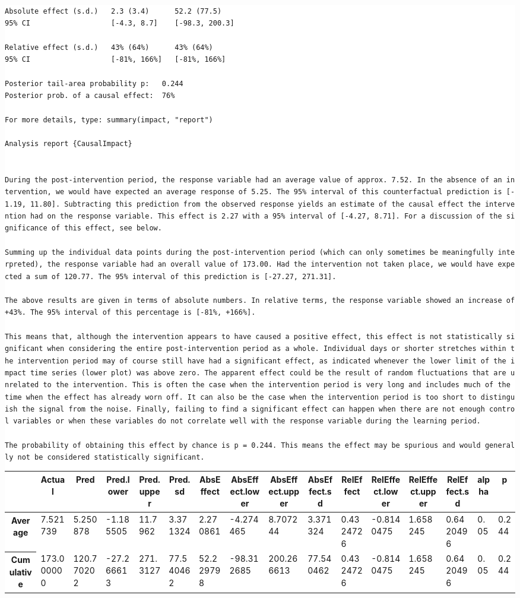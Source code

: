     Absolute effect (s.d.)   2.3 (3.4)      52.2 (77.5)   
    95% CI                   [-4.3, 8.7]    [-98.3, 200.3]
                                                          
    Relative effect (s.d.)   43% (64%)      43% (64%)     
    95% CI                   [-81%, 166%]   [-81%, 166%]  
    
    Posterior tail-area probability p:   0.244
    Posterior prob. of a causal effect:  76%
    
    For more details, type: summary(impact, "report")
    
    Analysis report {CausalImpact}
    
    
    During the post-intervention period, the response variable had an average value of approx. 7.52. In the absence of an intervention, we would have expected an average response of 5.25. The 95% interval of this counterfactual prediction is [-1.19, 11.80]. Subtracting this prediction from the observed response yields an estimate of the causal effect the intervention had on the response variable. This effect is 2.27 with a 95% interval of [-4.27, 8.71]. For a discussion of the significance of this effect, see below.
    
    Summing up the individual data points during the post-intervention period (which can only sometimes be meaningfully interpreted), the response variable had an overall value of 173.00. Had the intervention not taken place, we would have expected a sum of 120.77. The 95% interval of this prediction is [-27.27, 271.31].
    
    The above results are given in terms of absolute numbers. In relative terms, the response variable showed an increase of +43%. The 95% interval of this percentage is [-81%, +166%].
    
    This means that, although the intervention appears to have caused a positive effect, this effect is not statistically significant when considering the entire post-intervention period as a whole. Individual days or shorter stretches within the intervention period may of course still have had a significant effect, as indicated whenever the lower limit of the impact time series (lower plot) was above zero. The apparent effect could be the result of random fluctuations that are unrelated to the intervention. This is often the case when the intervention period is very long and includes much of the time when the effect has already worn off. It can also be the case when the intervention period is too short to distinguish the signal from the noise. Finally, failing to find a significant effect can happen when there are not enough control variables or when these variables do not correlate well with the response variable during the learning period.
    
    The probability of obtaining this effect by chance is p = 0.244. This means the effect may be spurious and would generally not be considered statistically significant. 
    


<table>
<thead><tr><th></th><th scope=col>Actual</th><th scope=col>Pred</th><th scope=col>Pred.lower</th><th scope=col>Pred.upper</th><th scope=col>Pred.sd</th><th scope=col>AbsEffect</th><th scope=col>AbsEffect.lower</th><th scope=col>AbsEffect.upper</th><th scope=col>AbsEffect.sd</th><th scope=col>RelEffect</th><th scope=col>RelEffect.lower</th><th scope=col>RelEffect.upper</th><th scope=col>RelEffect.sd</th><th scope=col>alpha</th><th scope=col>p</th></tr></thead>
<tbody>
	<tr><th scope=row>Average</th><td>  7.521739</td><td>  5.250878</td><td> -1.185505</td><td> 11.7962  </td><td> 3.371324 </td><td> 2.270861 </td><td> -4.274465</td><td>  8.707244</td><td> 3.371324 </td><td>0.4324726 </td><td>-0.8140475</td><td>1.658245  </td><td>0.6420496 </td><td>0.05      </td><td>0.244     </td></tr>
	<tr><th scope=row>Cumulative</th><td>173.000000</td><td>120.770202</td><td>-27.266613</td><td>271.3127  </td><td>77.540462 </td><td>52.229798 </td><td>-98.312685</td><td>200.266613</td><td>77.540462 </td><td>0.4324726 </td><td>-0.8140475</td><td>1.658245  </td><td>0.6420496 </td><td>0.05      </td><td>0.244     </td></tr>
</tbody>
</table>
